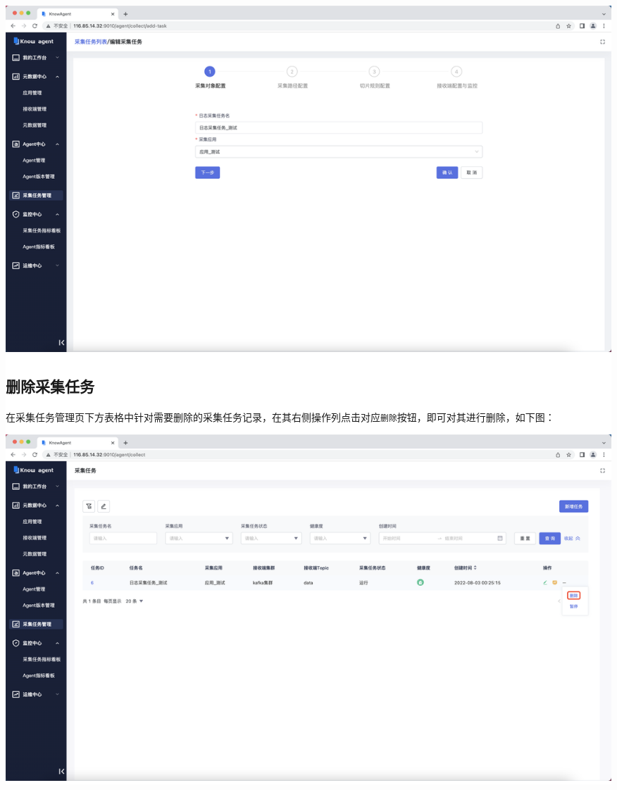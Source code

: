 <img src="./assets/user-manual/68.png" />

## 删除采集任务

​	在采集任务管理页下方表格中针对需要删除的采集任务记录，在其右侧操作列点击对应`删除`按钮，即可对其进行删除，如下图：

<img src="./assets/user-manual/69.png" />
